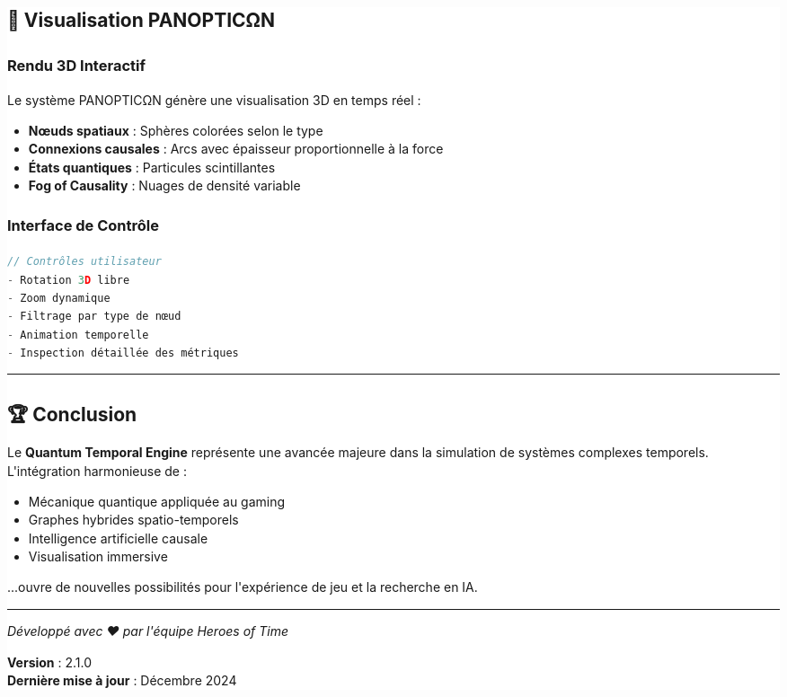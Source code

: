 ## 🔮 Visualisation PANOPTICΩN

### Rendu 3D Interactif

Le système PANOPTICΩN génère une visualisation 3D en temps réel :

- **Nœuds spatiaux** : Sphères colorées selon le type
- **Connexions causales** : Arcs avec épaisseur proportionnelle à la force
- **États quantiques** : Particules scintillantes
- **Fog of Causality** : Nuages de densité variable

### Interface de Contrôle

```javascript
// Contrôles utilisateur
- Rotation 3D libre
- Zoom dynamique  
- Filtrage par type de nœud
- Animation temporelle
- Inspection détaillée des métriques
```

---

## 🏆 Conclusion

Le **Quantum Temporal Engine** représente une avancée majeure dans la simulation de systèmes complexes temporels. L'intégration harmonieuse de :

- Mécanique quantique appliquée au gaming
- Graphes hybrides spatio-temporels  
- Intelligence artificielle causale
- Visualisation immersive

...ouvre de nouvelles possibilités pour l'expérience de jeu et la recherche en IA.

---

*Développé avec ❤️ par l'équipe Heroes of Time*

**Version** : 2.1.0  
**Dernière mise à jour** : Décembre 2024 